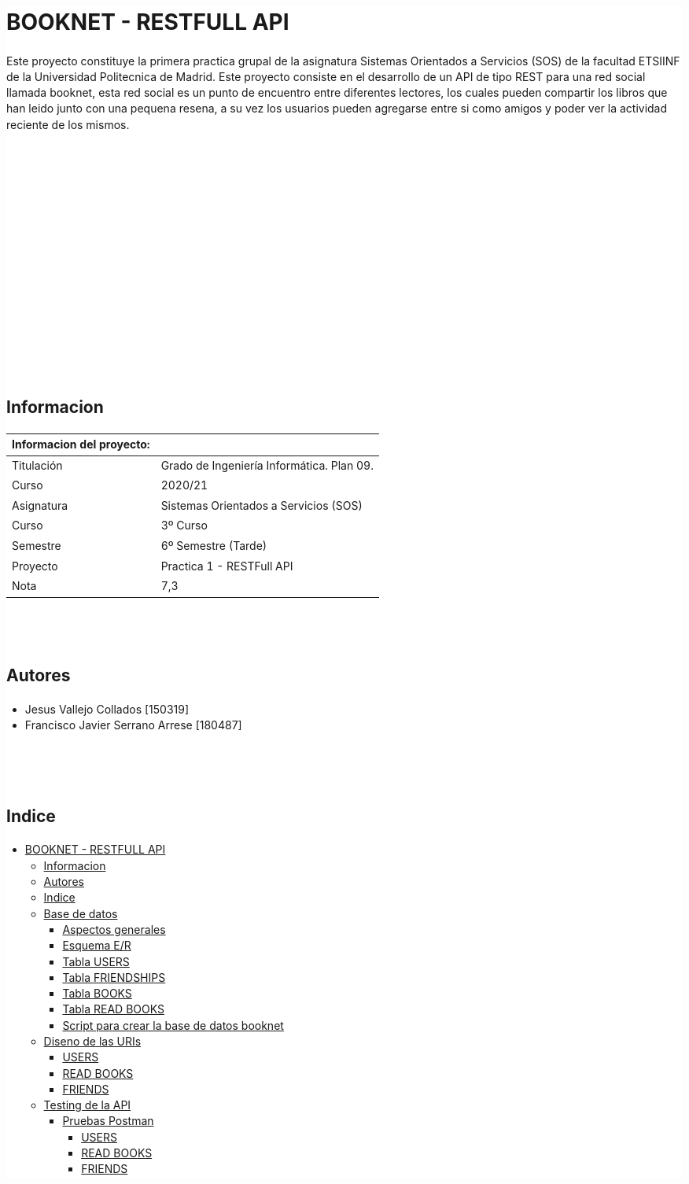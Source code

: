 # BOOKNET - RESTFULL API

Este proyecto constituye la primera practica grupal de la asignatura Sistemas Orientados a Servicios (SOS)
de la facultad ETSIINF de la Universidad Politecnica de Madrid.
Este proyecto consiste en el desarrollo de un API de tipo REST para una red social llamada booknet,
esta red social es un punto de encuentro entre diferentes lectores, los cuales pueden compartir
los libros que han leido junto con una pequena resena, a su vez los usuarios pueden agregarse entre si
como amigos y poder ver la actividad reciente de los mismos.
<br><br><br><br>
<br><br><br><br>
<br><br><br><br>
<br><br><br><br>

## Informacion

| Informacion del proyecto: |  |   
| ----------- | --------
| Titulación  | Grado de Ingeniería Informática. Plan 09.
| Curso         | 2020/21
| Asignatura     | Sistemas Orientados a Servicios (SOS)
| Curso		 | 3º Curso
| Semestre    | 6º Semestre (Tarde)
| Proyecto    | Practica 1 - RESTFull API
| Nota        |  7,3
<br><br>

## Autores
- Jesus Vallejo Collados [150319]
- Francisco Javier Serrano Arrese [180487]
<br><br>
<br><br>

## Indice
- [BOOKNET - RESTFULL API](#booknet---restfull-api)
  * [Informacion](#informacion)
  * [Autores](#autores)
  * [Indice](#indice)
  * [Base de datos](#base-de-datos)
    + [Aspectos generales](#aspectos-generales)
    + [Esquema E/R](#esquema-e-r)
    + [Tabla USERS](#tabla-users)
    + [Tabla FRIENDSHIPS](#tabla-friendships)
    + [Tabla BOOKS](#tabla-books)
    + [Tabla READ BOOKS](#tabla-read-books)
    + [Script para crear la base de datos booknet](#script-para-crear-la-base-de-datos-booknet)
  * [Diseno de las URIs](#diseno-de-las-uris)
    + [USERS](#users)
    + [READ BOOKS](#read-books)
    + [FRIENDS](#friends)
  * [Testing de la API](#testing-de-la-api)
    + [Pruebas Postman](#pruebas-postman)
      - [USERS](#users-postman)
      - [READ BOOKS](#read-books-postman)
      - [FRIENDS](#friends-postman)